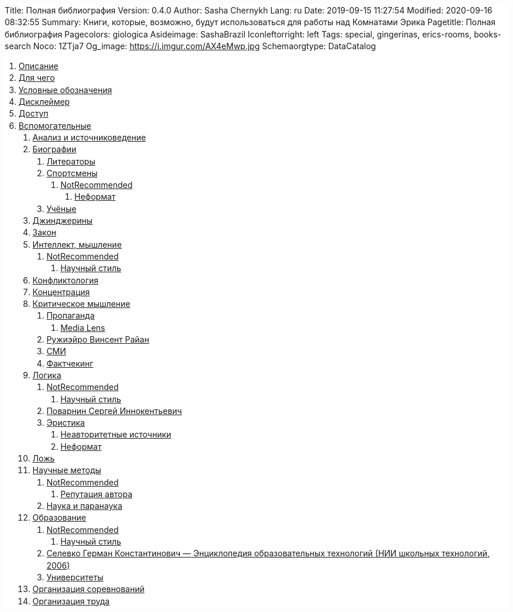 Title: Полная библиография
Version: 0.4.0
Author: Sasha Chernykh
Lang: ru
Date: 2019-09-15 11:27:54
Modified: 2020-09-16 08:32:55
Summary: Книги, которые, возможно, будут использоваться для работы над Комнатами Эрика
Pagetitle: Полная библиография
Pagecolors: giologica
Asideimage: SashaBrazil
Iconleftorright: left
Tags: special, gingerinas, erics-rooms, books-search
Noco: 1ZTja7
Og_image: https://i.imgur.com/AX4eMwp.jpg
Schemaorgtype: DataCatalog



1. [Описание](#Описание)
1. [Для чего](#Для-чего)
1. [Условные обозначения](#Условные-обозначения)
1. [Дисклеймер](#Дисклеймер)
1. [Доступ](#Доступ)
1. [Вспомогательные](#Вспомогательные)
	1. [Анализ и источниковедение](#Анализ-и-источниковедение)
	1. [Биографии](#Биографии)
		1. [Литераторы](#Литераторы)
		1. [Спортсмены](#Спортсмены)
			1. [NotRecommended](#NotRecommended)
				1. [Неформат](#Неформат)
		1. [Учёные](#Учёные)
	1. [Джинджерины](#Джинджерины)
	1. [Закон](#Закон)
	1. [Интеллект, мышление](#Интеллект-мышление)
		1. [NotRecommended](#NotRecommended-1)
			1. [Научный стиль](#Научный-стиль)
	1. [Конфликтология](#Конфликтология)
	1. [Концентрация](#Концентрация)
	1. [Критическое мышление](#Критическое-мышление)
		1. [Пропаганда](#Пропаганда)
			1. [Media Lens](#Media-Lens)
		1. [Ружиэйро Винсент Райан](#Ружиэйро-Винсент-Райан)
		1. [СМИ](#СМИ)
		1. [Фактчекинг](#Фактчекинг)
	1. [Логика](#Логика)
		1. [NotRecommended](#NotRecommended-2)
			1. [Научный стиль](#Научный-стиль-1)
		1. [Поварнин Сергей Иннокентьевич](#Поварнин-Сергей-Иннокентьевич)
		1. [Эристика](#Эристика)
			1. [Неавторитетные источники](#Неавторитетные-источники)
			1. [Неформат](#Неформат-1)
	1. [Ложь](#Ложь)
	1. [Научные методы](#Научные-методы)
		1. [NotRecommended](#NotRecommended-3)
			1. [Репутация автора](#Репутация-автора)
		1. [Наука и паранаука](#Наука-и-паранаука)
	1. [Образование](#Образование)
		1. [NotRecommended](#NotRecommended-4)
			1. [Научный стиль](#Научный-стиль-2)
		1. [Селевко Герман Константинович — Энциклопедия образовательных технологий \(НИИ школьных технологий, 2006\)](#Селевко-Герман-Константинович-—-Энциклопедия-образовательных-технологий-НИИ-школьных-технологий-2006)
		1. [Университеты](#Университеты)
	1. [Организация соревнований](#Организация-соревнований)
	1. [Организация труда](#Организация-труда)